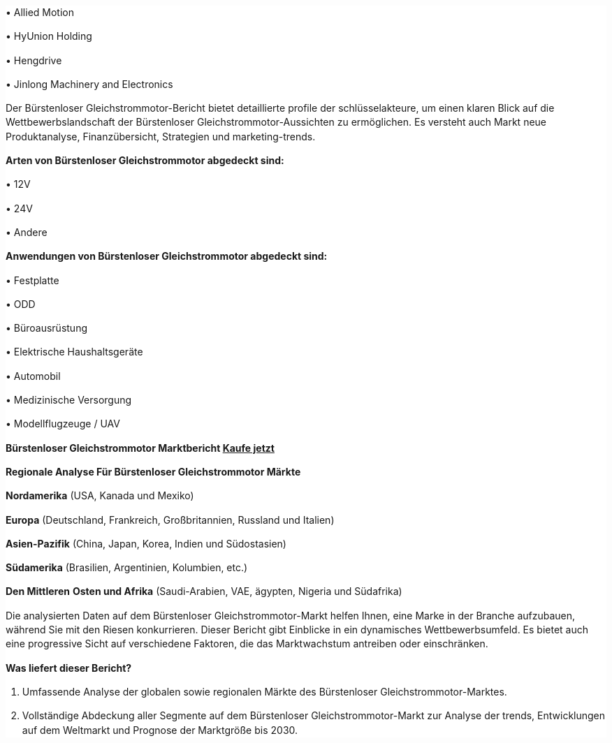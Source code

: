 • Allied Motion

• HyUnion Holding

• Hengdrive

• Jinlong Machinery and Electronics

Der Bürstenloser Gleichstrommotor-Bericht bietet detaillierte profile der schlüsselakteure, um einen klaren Blick auf die Wettbewerbslandschaft der Bürstenloser Gleichstrommotor-Aussichten zu ermöglichen. Es versteht auch Markt neue Produktanalyse, Finanzübersicht, Strategien und marketing-trends.

<strong>Arten von Bürstenloser Gleichstrommotor abgedeckt sind:</strong>

• 12V

• 24V

• Andere

<strong>Anwendungen von Bürstenloser Gleichstrommotor abgedeckt sind:</strong>

• Festplatte

• ODD

• Büroausrüstung

• Elektrische Haushaltsgeräte

• Automobil

• Medizinische Versorgung

• Modellflugzeuge / UAV

<strong>Bürstenloser Gleichstrommotor Marktbericht <a href=https://www.marketresearchupdate.com/buynow/394061>Kaufe jetzt</a></strong>

<strong>Regionale Analyse Für Bürstenloser Gleichstrommotor Märkte</strong>

<strong>Nordamerika</strong> (USA, Kanada und Mexiko)

<strong>Europa</strong> (Deutschland, Frankreich, Großbritannien, Russland und Italien)

<strong>Asien-Pazifik</strong> (China, Japan, Korea, Indien und Südostasien)

<strong>Südamerika</strong> (Brasilien, Argentinien, Kolumbien, etc.)

<strong>Den Mittleren</strong> <strong>Osten und Afrika</strong> (Saudi-Arabien, VAE, ägypten, Nigeria und Südafrika)

Die analysierten Daten auf dem Bürstenloser Gleichstrommotor-Markt helfen Ihnen, eine Marke in der Branche aufzubauen, während Sie mit den Riesen konkurrieren. Dieser Bericht gibt Einblicke in ein dynamisches Wettbewerbsumfeld. Es bietet auch eine progressive Sicht auf verschiedene Faktoren, die das Marktwachstum antreiben oder einschränken.

<strong>Was liefert dieser Bericht?</strong>

1. Umfassende Analyse der globalen sowie regionalen Märkte des Bürstenloser Gleichstrommotor-Marktes.

2. Vollständige Abdeckung aller Segmente auf dem Bürstenloser Gleichstrommotor-Markt zur Analyse der trends, Entwicklungen auf dem Weltmarkt und Prognose der Marktgröße bis 2030.

